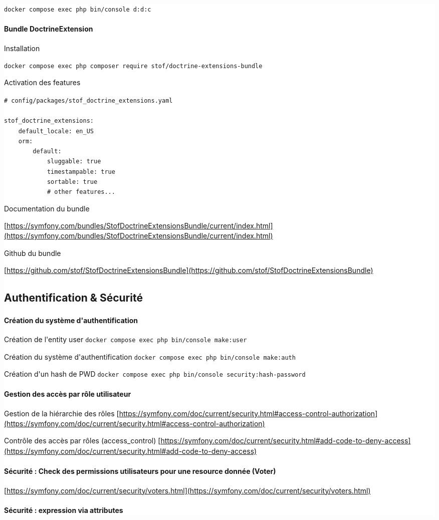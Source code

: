 `docker compose exec php bin/console d:d:c`

#### Bundle DoctrineExtension

Installation

`docker compose exec php composer require stof/doctrine-extensions-bundle`

Activation des features

```
# config/packages/stof_doctrine_extensions.yaml

stof_doctrine_extensions:
    default_locale: en_US
    orm:
        default:
            sluggable: true
            timestampable: true
            sortable: true
            # other features...
```

Documentation du bundle

[https://symfony.com/bundles/StofDoctrineExtensionsBundle/current/index.html](https://symfony.com/bundles/StofDoctrineExtensionsBundle/current/index.html)

Github du bundle

[https://github.com/stof/StofDoctrineExtensionsBundle](https://github.com/stof/StofDoctrineExtensionsBundle)

## Authentification & Sécurité

#### Création du système d'authentification

Création de l'entity user `docker compose exec php bin/console make:user`

Création du système d'authentification `docker compose exec php bin/console make:auth`

Création d'un hash de PWD `docker compose exec php bin/console security:hash-password`

#### Gestion des accès par rôle utilisateur

Gestion de la hiérarchie des rôles [https://symfony.com/doc/current/security.html#access-control-authorization](https://symfony.com/doc/current/security.html#access-control-authorization)

Contrôle des accès par rôles (access_control) [https://symfony.com/doc/current/security.html#add-code-to-deny-access](https://symfony.com/doc/current/security.html#add-code-to-deny-access)

#### Sécurité : Check des permissions utilisateurs pour une resource donnée (Voter)

[https://symfony.com/doc/current/security/voters.html](https://symfony.com/doc/current/security/voters.html)

#### Sécurité : expression via attributes
